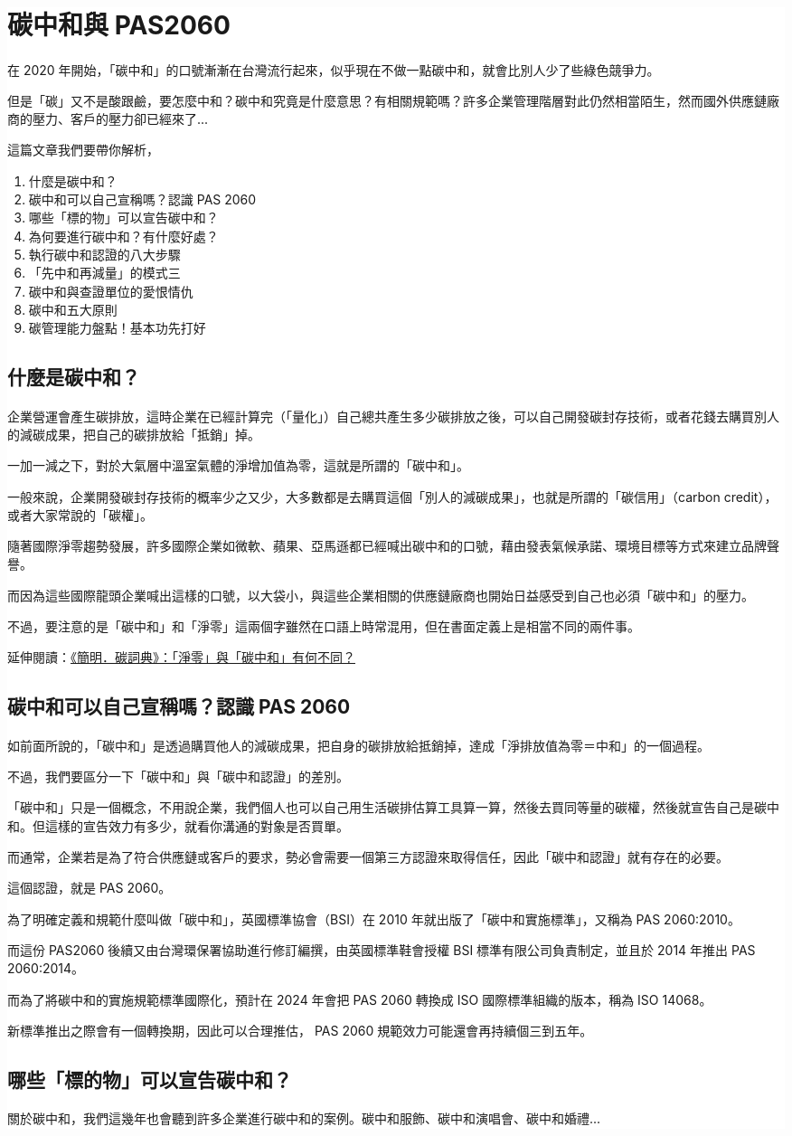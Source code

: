 # 碳中和與 PAS2060 

在 2020 年開始，「碳中和」的口號漸漸在台灣流行起來，似乎現在不做一點碳中和，就會比別人少了些綠色競爭力。

但是「碳」又不是酸跟鹼，要怎麼中和？碳中和究竟是什麼意思？有相關規範嗎？許多企業管理階層對此仍然相當陌生，然而國外供應鏈廠商的壓力、客戶的壓力卻已經來了...

這篇文章我們要帶你解析，
1. 什麼是碳中和？
2. 碳中和可以自己宣稱嗎？認識 PAS 2060
3. 哪些「標的物」可以宣告碳中和？
4. 為何要進行碳中和？有什麼好處？
5. 執行碳中和認證的八大步驟
6. 「先中和再減量」的模式三
7. 碳中和與查證單位的愛恨情仇
8. 碳中和五大原則
9. 碳管理能力盤點！基本功先打好

## 什麼是碳中和？

企業營運會產生碳排放，這時企業在已經計算完（「量化」）自己總共產生多少碳排放之後，可以自己開發碳封存技術，或者花錢去購買別人的減碳成果，把自己的碳排放給「抵銷」掉。

一加一減之下，對於大氣層中溫室氣體的淨增加值為零，這就是所謂的「碳中和」。

一般來說，企業開發碳封存技術的概率少之又少，大多數都是去購買這個「別人的減碳成果」，也就是所謂的「碳信用」（carbon credit），或者大家常說的「碳權」。

隨著國際淨零趨勢發展，許多國際企業如微軟、蘋果、亞馬遜都已經喊出碳中和的口號，藉由發表氣候承諾、環境目標等方式來建立品牌聲譽。

而因為這些國際龍頭企業喊出這樣的口號，以大袋小，與這些企業相關的供應鏈廠商也開始日益感受到自己也必須「碳中和」的壓力。

不過，要注意的是「碳中和」和「淨零」這兩個字雖然在口語上時常混用，但在書面定義上是相當不同的兩件事。

延伸閱讀：[《簡明．碳詞典》：「淨零」與「碳中和」有何不同？ ](https://combogic.com/blog/net-zero-carbon-neutral-difference.html)

## 碳中和可以自己宣稱嗎？認識 PAS 2060

如前面所說的，「碳中和」是透過購買他人的減碳成果，把自身的碳排放給抵銷掉，達成「淨排放值為零＝中和」的一個過程。

不過，我們要區分一下「碳中和」與「碳中和認證」的差別。

「碳中和」只是一個概念，不用說企業，我們個人也可以自己用生活碳排估算工具算一算，然後去買同等量的碳權，然後就宣告自己是碳中和。但這樣的宣告效力有多少，就看你溝通的對象是否買單。

而通常，企業若是為了符合供應鏈或客戶的要求，勢必會需要一個第三方認證來取得信任，因此「碳中和認證」就有存在的必要。

這個認證，就是 PAS 2060。

為了明確定義和規範什麼叫做「碳中和」，英國標準協會（BSI）在 2010 年就出版了「碳中和實施標準」，又稱為 PAS 2060:2010。

而這份 PAS2060 後續又由台灣環保署協助進行修訂編撰，由英國標準鞋會授權 BSI 標準有限公司負責制定，並且於 2014 年推出 PAS 2060:2014。

而為了將碳中和的實施規範標準國際化，預計在 2024 年會把 PAS 2060 轉換成 ISO 國際標準組織的版本，稱為 ISO 14068。

新標準推出之際會有一個轉換期，因此可以合理推估， PAS 2060 規範效力可能還會再持續個三到五年。

## 哪些「標的物」可以宣告碳中和？

關於碳中和，我們這幾年也會聽到許多企業進行碳中和的案例。碳中和服飾、碳中和演唱會、碳中和婚禮...
